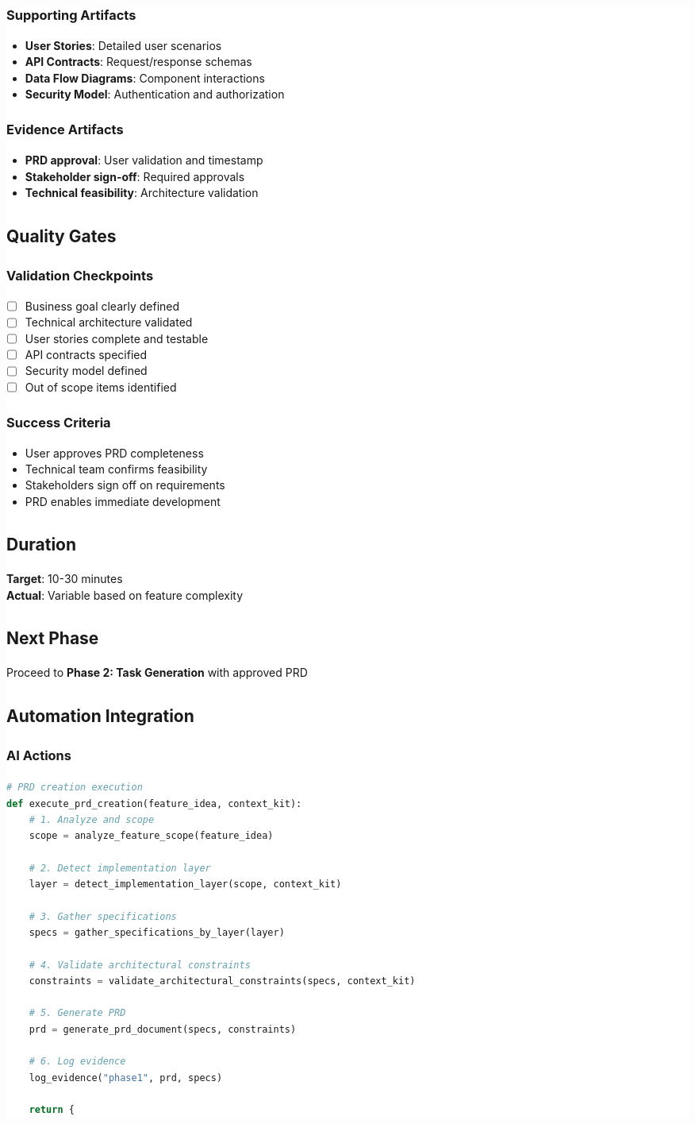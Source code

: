 ### Supporting Artifacts
- **User Stories**: Detailed user scenarios
- **API Contracts**: Request/response schemas
- **Data Flow Diagrams**: Component interactions
- **Security Model**: Authentication and authorization

### Evidence Artifacts
- **PRD approval**: User validation and timestamp
- **Stakeholder sign-off**: Required approvals
- **Technical feasibility**: Architecture validation

## Quality Gates

### Validation Checkpoints
- [ ] Business goal clearly defined
- [ ] Technical architecture validated
- [ ] User stories complete and testable
- [ ] API contracts specified
- [ ] Security model defined
- [ ] Out of scope items identified

### Success Criteria
- User approves PRD completeness
- Technical team confirms feasibility
- Stakeholders sign off on requirements
- PRD enables immediate development

## Duration
**Target**: 10-30 minutes  
**Actual**: Variable based on feature complexity

## Next Phase
Proceed to **Phase 2: Task Generation** with approved PRD

## Automation Integration

### AI Actions
```python
# PRD creation execution
def execute_prd_creation(feature_idea, context_kit):
    # 1. Analyze and scope
    scope = analyze_feature_scope(feature_idea)
    
    # 2. Detect implementation layer
    layer = detect_implementation_layer(scope, context_kit)
    
    # 3. Gather specifications
    specs = gather_specifications_by_layer(layer)
    
    # 4. Validate architectural constraints
    constraints = validate_architectural_constraints(specs, context_kit)
    
    # 5. Generate PRD
    prd = generate_prd_document(specs, constraints)
    
    # 6. Log evidence
    log_evidence("phase1", prd, specs)
    
    return {
```